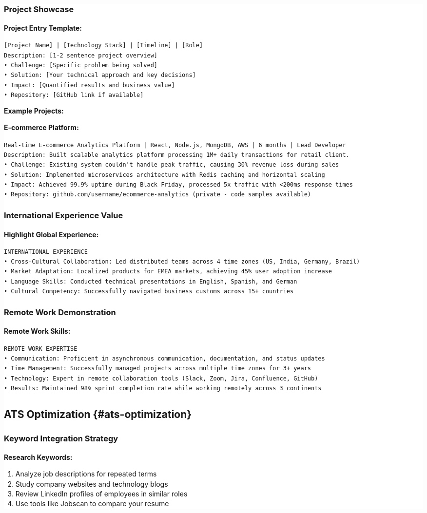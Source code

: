 ### Project Showcase

**Project Entry Template:**
```
[Project Name] | [Technology Stack] | [Timeline] | [Role]
Description: [1-2 sentence project overview]
• Challenge: [Specific problem being solved]
• Solution: [Your technical approach and key decisions]
• Impact: [Quantified results and business value]
• Repository: [GitHub link if available]
```

**Example Projects:**

**E-commerce Platform:**
```
Real-time E-commerce Analytics Platform | React, Node.js, MongoDB, AWS | 6 months | Lead Developer
Description: Built scalable analytics platform processing 1M+ daily transactions for retail client.
• Challenge: Existing system couldn't handle peak traffic, causing 30% revenue loss during sales
• Solution: Implemented microservices architecture with Redis caching and horizontal scaling
• Impact: Achieved 99.9% uptime during Black Friday, processed 5x traffic with <200ms response times
• Repository: github.com/username/ecommerce-analytics (private - code samples available)
```

### International Experience Value

**Highlight Global Experience:**
```
INTERNATIONAL EXPERIENCE
• Cross-Cultural Collaboration: Led distributed teams across 4 time zones (US, India, Germany, Brazil)
• Market Adaptation: Localized products for EMEA markets, achieving 45% user adoption increase
• Language Skills: Conducted technical presentations in English, Spanish, and German
• Cultural Competency: Successfully navigated business customs across 15+ countries
```

### Remote Work Demonstration

**Remote Work Skills:**
```
REMOTE WORK EXPERTISE
• Communication: Proficient in asynchronous communication, documentation, and status updates
• Time Management: Successfully managed projects across multiple time zones for 3+ years
• Technology: Expert in remote collaboration tools (Slack, Zoom, Jira, Confluence, GitHub)
• Results: Maintained 98% sprint completion rate while working remotely across 3 continents
```

## ATS Optimization {#ats-optimization}

### Keyword Integration Strategy

**Research Keywords:**
1. Analyze job descriptions for repeated terms
2. Study company websites and technology blogs
3. Review LinkedIn profiles of employees in similar roles
4. Use tools like Jobscan to compare your resume
